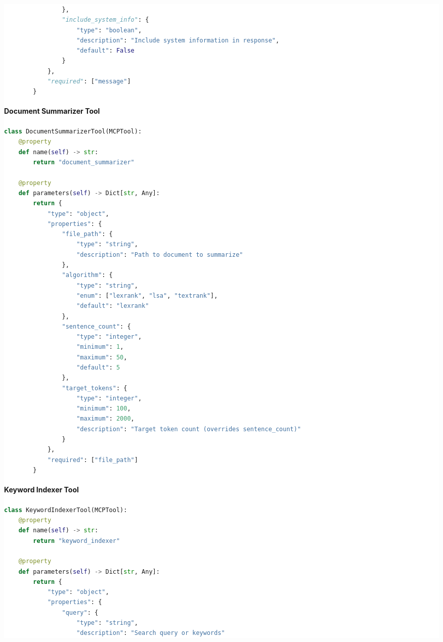 ```python
                },
                "include_system_info": {
                    "type": "boolean", 
                    "description": "Include system information in response",
                    "default": False
                }
            },
            "required": ["message"]
        }
```

#### Document Summarizer Tool
```python
class DocumentSummarizerTool(MCPTool):
    @property
    def name(self) -> str:
        return "document_summarizer"
    
    @property
    def parameters(self) -> Dict[str, Any]:
        return {
            "type": "object",
            "properties": {
                "file_path": {
                    "type": "string",
                    "description": "Path to document to summarize"
                },
                "algorithm": {
                    "type": "string",
                    "enum": ["lexrank", "lsa", "textrank"],
                    "default": "lexrank"
                },
                "sentence_count": {
                    "type": "integer",
                    "minimum": 1,
                    "maximum": 50,
                    "default": 5
                },
                "target_tokens": {
                    "type": "integer",
                    "minimum": 100,
                    "maximum": 2000,
                    "description": "Target token count (overrides sentence_count)"
                }
            },
            "required": ["file_path"]
        }
```

#### Keyword Indexer Tool
```python
class KeywordIndexerTool(MCPTool):
    @property
    def name(self) -> str:
        return "keyword_indexer"
    
    @property
    def parameters(self) -> Dict[str, Any]:
        return {
            "type": "object",
            "properties": {
                "query": {
                    "type": "string",
                    "description": "Search query or keywords"
```